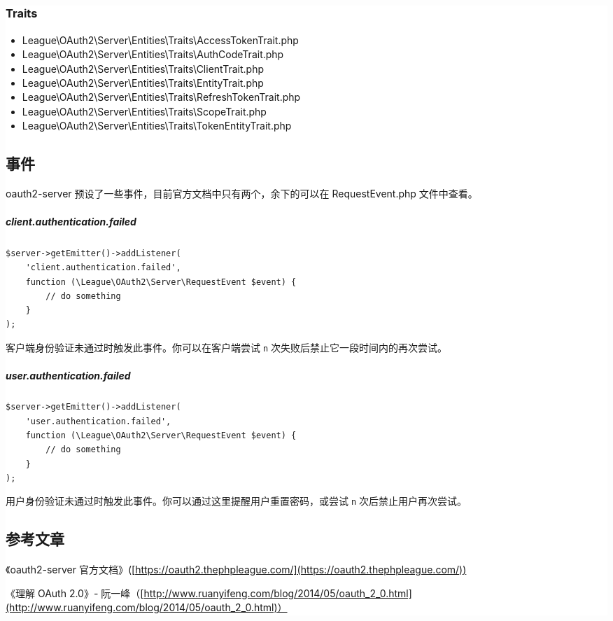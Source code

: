 ### Traits

*   League\OAuth2\Server\Entities\Traits\AccessTokenTrait.php
*   League\OAuth2\Server\Entities\Traits\AuthCodeTrait.php
*   League\OAuth2\Server\Entities\Traits\ClientTrait.php
*   League\OAuth2\Server\Entities\Traits\EntityTrait.php
*   League\OAuth2\Server\Entities\Traits\RefreshTokenTrait.php
*   League\OAuth2\Server\Entities\Traits\ScopeTrait.php
*   League\OAuth2\Server\Entities\Traits\TokenEntityTrait.php

事件
--

oauth2-server 预设了一些事件，目前官方文档中只有两个，余下的可以在 RequestEvent.php 文件中查看。

##### client.authentication.failed

```
$server->getEmitter()->addListener(
    'client.authentication.failed',
    function (\League\OAuth2\Server\RequestEvent $event) {
        // do something
    }
);
```

客户端身份验证未通过时触发此事件。你可以在客户端尝试 `n` 次失败后禁止它一段时间内的再次尝试。

##### user.authentication.failed

```
$server->getEmitter()->addListener(
    'user.authentication.failed',
    function (\League\OAuth2\Server\RequestEvent $event) {
        // do something
    }
);
```

用户身份验证未通过时触发此事件。你可以通过这里提醒用户重置密码，或尝试 `n` 次后禁止用户再次尝试。

参考文章
----

《oauth2-server 官方文档》([https://oauth2.thephpleague.com/](https://oauth2.thephpleague.com/))

《理解 OAuth 2.0》- 阮一峰（[http://www.ruanyifeng.com/blog/2014/05/oauth_2_0.html](http://www.ruanyifeng.com/blog/2014/05/oauth_2_0.html)）